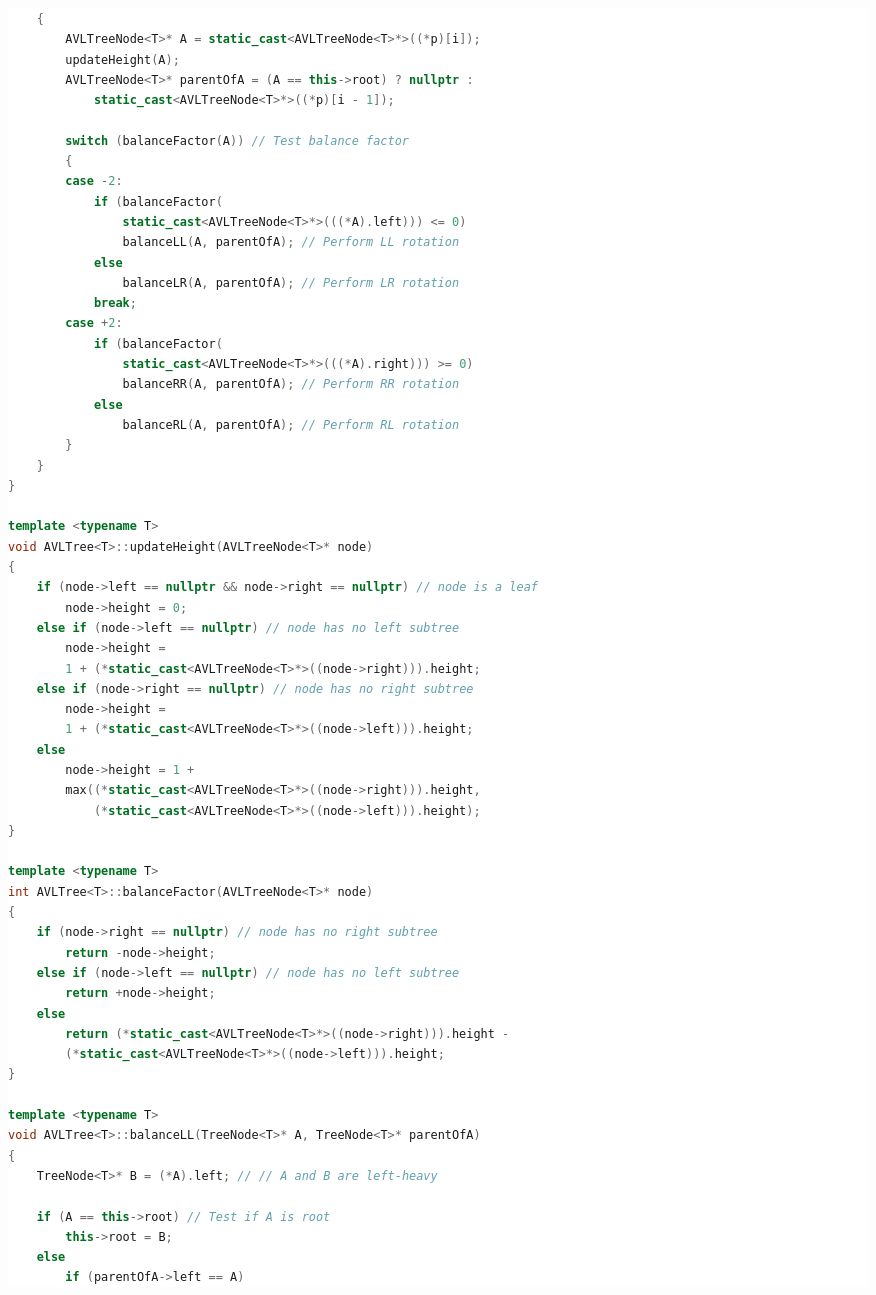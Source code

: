 ```cpp
    {
        AVLTreeNode<T>* A = static_cast<AVLTreeNode<T>*>((*p)[i]);
        updateHeight(A);
        AVLTreeNode<T>* parentOfA = (A == this->root) ? nullptr :
            static_cast<AVLTreeNode<T>*>((*p)[i - 1]);

        switch (balanceFactor(A)) // Test balance factor
        {
        case -2:
            if (balanceFactor(
                static_cast<AVLTreeNode<T>*>(((*A).left))) <= 0)
                balanceLL(A, parentOfA); // Perform LL rotation
            else
                balanceLR(A, parentOfA); // Perform LR rotation
            break;
        case +2:
            if (balanceFactor(
                static_cast<AVLTreeNode<T>*>(((*A).right))) >= 0)
                balanceRR(A, parentOfA); // Perform RR rotation
            else
                balanceRL(A, parentOfA); // Perform RL rotation
        }
    }
}

template <typename T>
void AVLTree<T>::updateHeight(AVLTreeNode<T>* node)
{
    if (node->left == nullptr && node->right == nullptr) // node is a leaf
        node->height = 0;
    else if (node->left == nullptr) // node has no left subtree
        node->height =
        1 + (*static_cast<AVLTreeNode<T>*>((node->right))).height;
    else if (node->right == nullptr) // node has no right subtree
        node->height =
        1 + (*static_cast<AVLTreeNode<T>*>((node->left))).height;
    else
        node->height = 1 +
        max((*static_cast<AVLTreeNode<T>*>((node->right))).height,
            (*static_cast<AVLTreeNode<T>*>((node->left))).height);
}

template <typename T>
int AVLTree<T>::balanceFactor(AVLTreeNode<T>* node)
{
    if (node->right == nullptr) // node has no right subtree
        return -node->height;
    else if (node->left == nullptr) // node has no left subtree
        return +node->height;
    else
        return (*static_cast<AVLTreeNode<T>*>((node->right))).height -
        (*static_cast<AVLTreeNode<T>*>((node->left))).height;
}

template <typename T>
void AVLTree<T>::balanceLL(TreeNode<T>* A, TreeNode<T>* parentOfA)
{
    TreeNode<T>* B = (*A).left; // // A and B are left-heavy

    if (A == this->root) // Test if A is root
        this->root = B;
    else
        if (parentOfA->left == A)
```